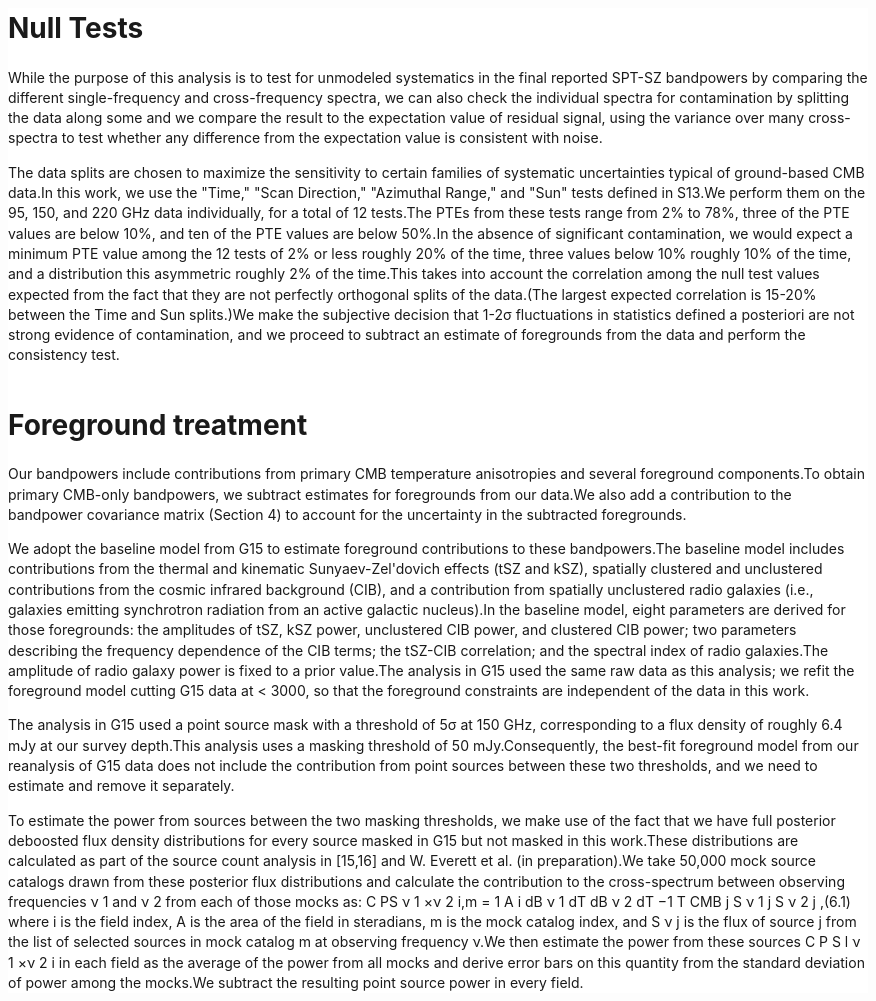 
# Null Tests

While the purpose of this analysis is to test for unmodeled systematics in the final reported SPT-SZ bandpowers by comparing the different single-frequency and cross-frequency spectra, we can also check the individual spectra for contamination by splitting the data along some and we compare the result to the expectation value of residual signal, using the variance over many cross-spectra to test whether any difference from the expectation value is consistent with noise.

The data splits are chosen to maximize the sensitivity to certain families of systematic uncertainties typical of ground-based CMB data.In this work, we use the "Time," "Scan Direction," "Azimuthal Range," and "Sun" tests defined in S13.We perform them on the 95, 150, and 220 GHz data individually, for a total of 12 tests.The PTEs from these tests range from 2% to 78%, three of the PTE values are below 10%, and ten of the PTE values are below 50%.In the absence of significant contamination, we would expect a minimum PTE value among the 12 tests of 2% or less roughly 20% of the time, three values below 10% roughly 10% of the time, and a distribution this asymmetric roughly 2% of the time.This takes into account the correlation among the null test values expected from the fact that they are not perfectly orthogonal splits of the data.(The largest expected correlation is 15-20% between the Time and Sun splits.)We make the subjective decision that 1-2σ fluctuations in statistics defined a posteriori are not strong evidence of contamination, and we proceed to subtract an estimate of foregrounds from the data and perform the consistency test.


# Foreground treatment

Our bandpowers include contributions from primary CMB temperature anisotropies and several foreground components.To obtain primary CMB-only bandpowers, we subtract estimates for foregrounds from our data.We also add a contribution to the bandpower covariance matrix (Section 4) to account for the uncertainty in the subtracted foregrounds.

We adopt the baseline model from G15 to estimate foreground contributions to these bandpowers.The baseline model includes contributions from the thermal and kinematic Sunyaev-Zel'dovich effects (tSZ and kSZ), spatially clustered and unclustered contributions from the cosmic infrared background (CIB), and a contribution from spatially unclustered radio galaxies (i.e., galaxies emitting synchrotron radiation from an active galactic nucleus).In the baseline model, eight parameters are derived for those foregrounds: the amplitudes of tSZ, kSZ power, unclustered CIB power, and clustered CIB power; two parameters describing the frequency dependence of the CIB terms; the tSZ-CIB correlation; and the spectral index of radio galaxies.The amplitude of radio galaxy power is fixed to a prior value.The analysis in G15 used the same raw data as this analysis; we refit the foreground model cutting G15 data at < 3000, so that the foreground constraints are independent of the data in this work.

The analysis in G15 used a point source mask with a threshold of 5σ at 150 GHz, corresponding to a flux density of roughly 6.4 mJy at our survey depth.This analysis uses a masking threshold of 50 mJy.Consequently, the best-fit foreground model from our reanalysis of G15 data does not include the contribution from point sources between these two thresholds, and we need to estimate and remove it separately.

To estimate the power from sources between the two masking thresholds, we make use of the fact that we have full posterior deboosted flux density distributions for every source masked in G15 but not masked in this work.These distributions are calculated as part of the source count analysis in [15,16] and W. Everett et al. (in preparation).We take 50,000 mock source catalogs drawn from these posterior flux distributions and calculate the contribution to the cross-spectrum between observing frequencies ν 1 and ν 2 from each of those mocks as:
C PS ν 1 ×ν 2 i,m = 1 A i dB ν 1 dT dB ν 2 dT −1 T CMB j S ν 1 j S ν 2 j ,(6.1)
where i is the field index, A is the area of the field in steradians, m is the mock catalog index, and S ν j is the flux of source j from the list of selected sources in mock catalog m at observing frequency ν.We then estimate the power from these sources C P S l ν 1 ×ν 2 i in each field as the average of the power from all mocks and derive error bars on this quantity from the standard deviation of power among the mocks.We subtract the resulting point source power in every field.
